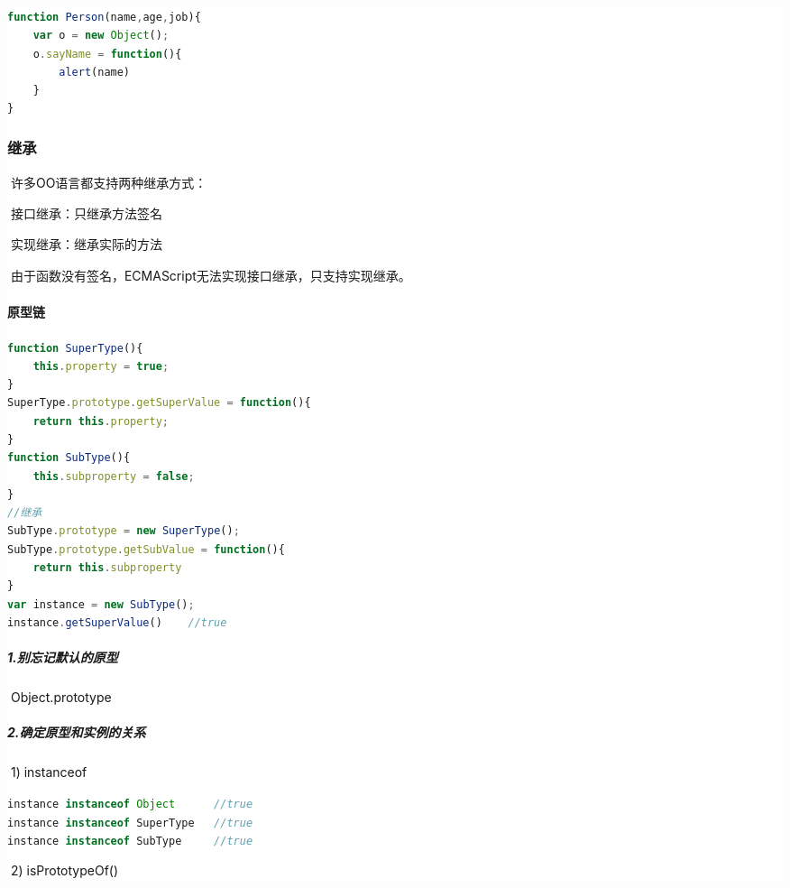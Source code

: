 ```javascript
function Person(name,age,job){
    var o = new Object();
    o.sayName = function(){
        alert(name)
    }
}
```



### 继承

​	许多OO语言都支持两种继承方式：

​		接口继承：只继承方法签名

​		实现继承：继承实际的方法

​	由于函数没有签名，ECMAScript无法实现接口继承，只支持实现继承。

#### 原型链

```javascript
function SuperType(){
    this.property = true;
}
SuperType.prototype.getSuperValue = function(){
    return this.property;
}
function SubType(){
    this.subproperty = false;
}
//继承
SubType.prototype = new SuperType();
SubType.prototype.getSubValue = function(){
    return this.subproperty
}
var instance = new SubType();
instance.getSuperValue()	//true
```

##### 1.别忘记默认的原型

​	Object.prototype

##### 2.确定原型和实例的关系

​	1) instanceof

```javascript
instance instanceof Object		//true
instance instanceof SuperType	//true
instance instanceof SubType		//true
```

​	2) isPrototypeOf()
